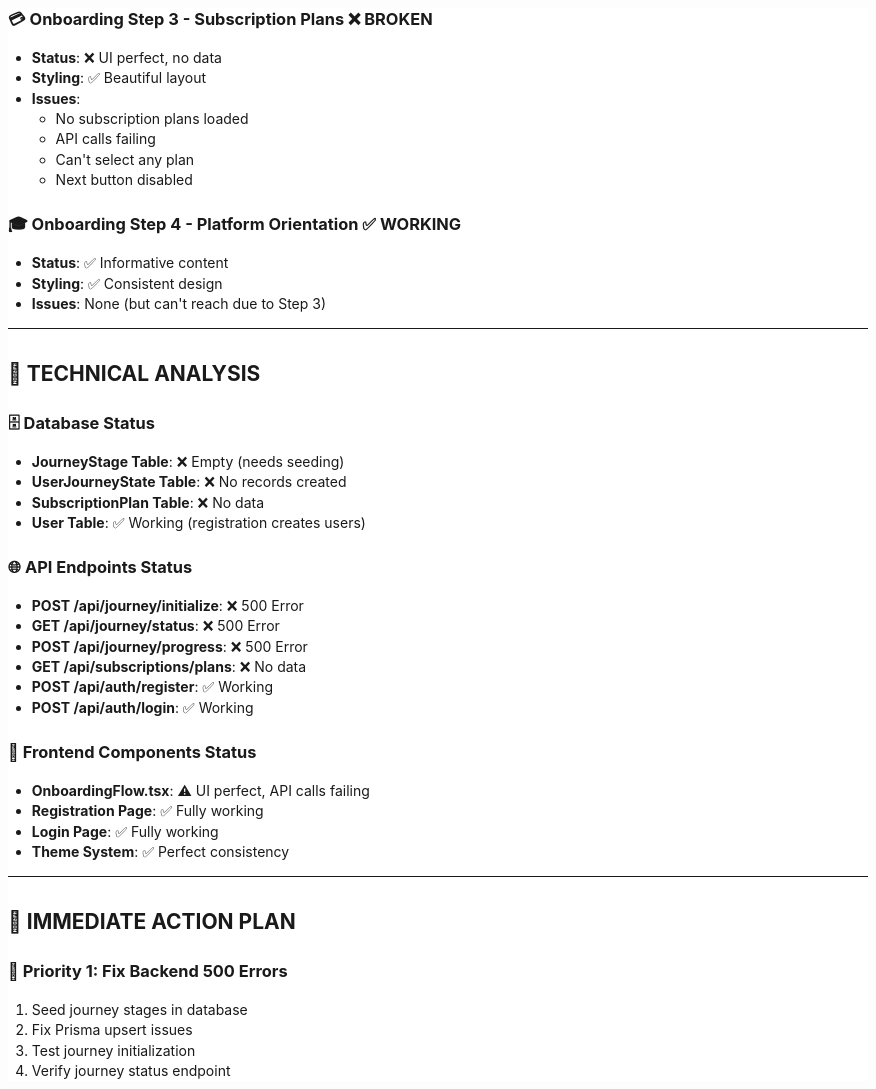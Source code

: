 ### 💳 **Onboarding Step 3 - Subscription Plans** ❌ BROKEN
- **Status**: ❌ UI perfect, no data
- **Styling**: ✅ Beautiful layout
- **Issues**:
  - No subscription plans loaded
  - API calls failing
  - Can't select any plan
  - Next button disabled

### 🎓 **Onboarding Step 4 - Platform Orientation** ✅ WORKING
- **Status**: ✅ Informative content
- **Styling**: ✅ Consistent design
- **Issues**: None (but can't reach due to Step 3)

---

## 🔧 **TECHNICAL ANALYSIS**

### 🗄️ **Database Status**
- **JourneyStage Table**: ❌ Empty (needs seeding)
- **UserJourneyState Table**: ❌ No records created
- **SubscriptionPlan Table**: ❌ No data
- **User Table**: ✅ Working (registration creates users)

### 🌐 **API Endpoints Status**
- **POST /api/journey/initialize**: ❌ 500 Error
- **GET /api/journey/status**: ❌ 500 Error  
- **POST /api/journey/progress**: ❌ 500 Error
- **GET /api/subscriptions/plans**: ❌ No data
- **POST /api/auth/register**: ✅ Working
- **POST /api/auth/login**: ✅ Working

### 🎨 **Frontend Components Status**
- **OnboardingFlow.tsx**: ⚠️ UI perfect, API calls failing
- **Registration Page**: ✅ Fully working
- **Login Page**: ✅ Fully working
- **Theme System**: ✅ Perfect consistency

---

## 🎯 **IMMEDIATE ACTION PLAN**

### 🔴 **Priority 1: Fix Backend 500 Errors**
1. Seed journey stages in database
2. Fix Prisma upsert issues
3. Test journey initialization
4. Verify journey status endpoint
